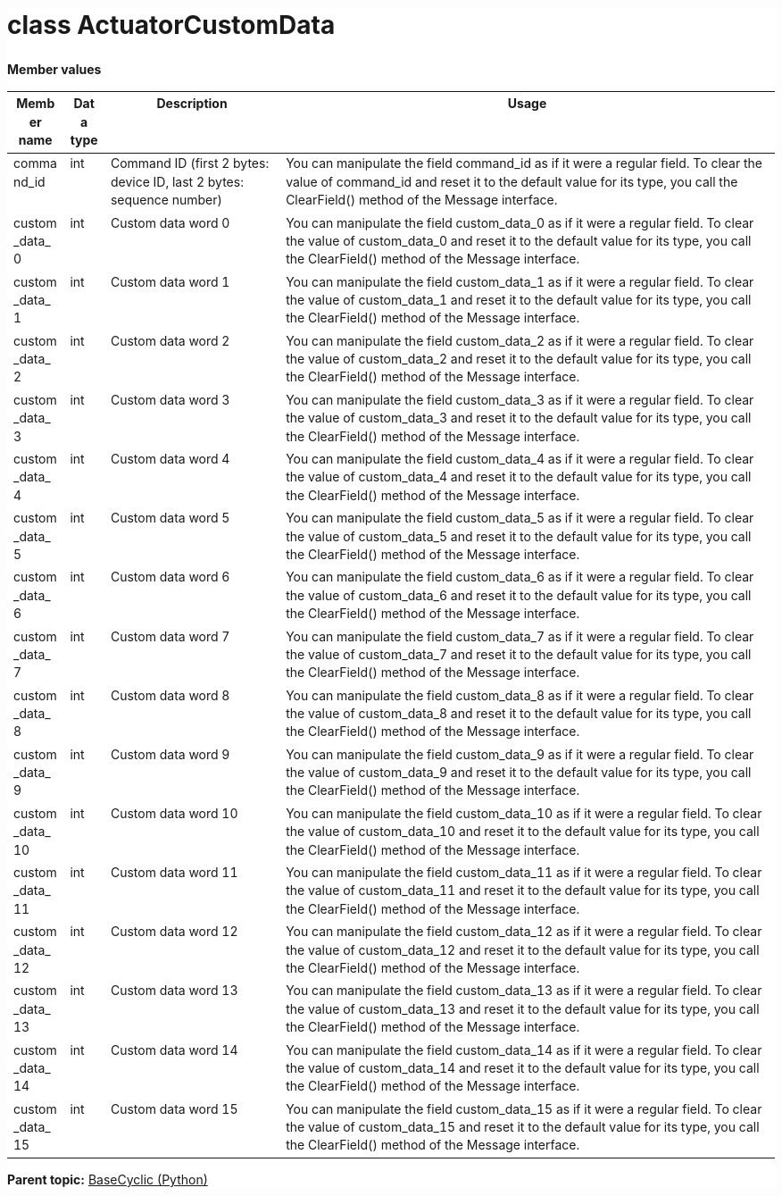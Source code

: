 # class ActuatorCustomData

 **Member values** 

|Member name|Data type|Description|Usage|
|-----------|---------|-----------|-----|
|command\_id|int|Command ID \(first 2 bytes: device ID, last 2 bytes: sequence number\)|You can manipulate the field command\_id as if it were a regular field. To clear the value of command\_id and reset it to the default value for its type, you call the ClearField\(\) method of the Message interface.|
|custom\_data\_0|int|Custom data word 0|You can manipulate the field custom\_data\_0 as if it were a regular field. To clear the value of custom\_data\_0 and reset it to the default value for its type, you call the ClearField\(\) method of the Message interface.|
|custom\_data\_1|int|Custom data word 1|You can manipulate the field custom\_data\_1 as if it were a regular field. To clear the value of custom\_data\_1 and reset it to the default value for its type, you call the ClearField\(\) method of the Message interface.|
|custom\_data\_2|int|Custom data word 2|You can manipulate the field custom\_data\_2 as if it were a regular field. To clear the value of custom\_data\_2 and reset it to the default value for its type, you call the ClearField\(\) method of the Message interface.|
|custom\_data\_3|int|Custom data word 3|You can manipulate the field custom\_data\_3 as if it were a regular field. To clear the value of custom\_data\_3 and reset it to the default value for its type, you call the ClearField\(\) method of the Message interface.|
|custom\_data\_4|int|Custom data word 4|You can manipulate the field custom\_data\_4 as if it were a regular field. To clear the value of custom\_data\_4 and reset it to the default value for its type, you call the ClearField\(\) method of the Message interface.|
|custom\_data\_5|int|Custom data word 5|You can manipulate the field custom\_data\_5 as if it were a regular field. To clear the value of custom\_data\_5 and reset it to the default value for its type, you call the ClearField\(\) method of the Message interface.|
|custom\_data\_6|int|Custom data word 6|You can manipulate the field custom\_data\_6 as if it were a regular field. To clear the value of custom\_data\_6 and reset it to the default value for its type, you call the ClearField\(\) method of the Message interface.|
|custom\_data\_7|int|Custom data word 7|You can manipulate the field custom\_data\_7 as if it were a regular field. To clear the value of custom\_data\_7 and reset it to the default value for its type, you call the ClearField\(\) method of the Message interface.|
|custom\_data\_8|int|Custom data word 8|You can manipulate the field custom\_data\_8 as if it were a regular field. To clear the value of custom\_data\_8 and reset it to the default value for its type, you call the ClearField\(\) method of the Message interface.|
|custom\_data\_9|int|Custom data word 9|You can manipulate the field custom\_data\_9 as if it were a regular field. To clear the value of custom\_data\_9 and reset it to the default value for its type, you call the ClearField\(\) method of the Message interface.|
|custom\_data\_10|int|Custom data word 10|You can manipulate the field custom\_data\_10 as if it were a regular field. To clear the value of custom\_data\_10 and reset it to the default value for its type, you call the ClearField\(\) method of the Message interface.|
|custom\_data\_11|int|Custom data word 11|You can manipulate the field custom\_data\_11 as if it were a regular field. To clear the value of custom\_data\_11 and reset it to the default value for its type, you call the ClearField\(\) method of the Message interface.|
|custom\_data\_12|int|Custom data word 12|You can manipulate the field custom\_data\_12 as if it were a regular field. To clear the value of custom\_data\_12 and reset it to the default value for its type, you call the ClearField\(\) method of the Message interface.|
|custom\_data\_13|int|Custom data word 13|You can manipulate the field custom\_data\_13 as if it were a regular field. To clear the value of custom\_data\_13 and reset it to the default value for its type, you call the ClearField\(\) method of the Message interface.|
|custom\_data\_14|int|Custom data word 14|You can manipulate the field custom\_data\_14 as if it were a regular field. To clear the value of custom\_data\_14 and reset it to the default value for its type, you call the ClearField\(\) method of the Message interface.|
|custom\_data\_15|int|Custom data word 15|You can manipulate the field custom\_data\_15 as if it were a regular field. To clear the value of custom\_data\_15 and reset it to the default value for its type, you call the ClearField\(\) method of the Message interface.|

**Parent topic:** [BaseCyclic \(Python\)](../../summary_pages/BaseCyclic.md)

